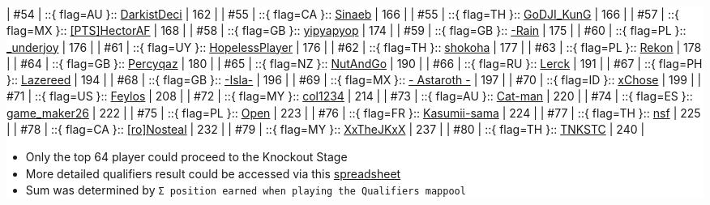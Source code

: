 | #54 | ::{ flag=AU }:: [DarkistDeci](https://osu.ppy.sh/users/13360768) | 162 |
| #55 | ::{ flag=CA }:: [Sinaeb](https://osu.ppy.sh/users/1576095) | 166 |
| #55 | ::{ flag=TH }:: [GoDJI\_KunG](https://osu.ppy.sh/users/12852613) | 166 |
| #57 | ::{ flag=MX }:: [\[PTS\]HectorAF](https://osu.ppy.sh/users/12815564) | 168 |
| #58 | ::{ flag=GB }:: [yipyapyop](https://osu.ppy.sh/users/5156656) | 174 |
| #59 | ::{ flag=GB }:: [-Rain](https://osu.ppy.sh/users/12161151) | 175 |
| #60 | ::{ flag=PL }:: [\_underjoy](https://osu.ppy.sh/users/2235750) | 176 |
| #61 | ::{ flag=UY }:: [HopelessPlayer](https://osu.ppy.sh/users/12528267) | 176 |
| #62 | ::{ flag=TH }:: [shokoha](https://osu.ppy.sh/users/14134289) | 177 |
| #63 | ::{ flag=PL }:: [Rekon](https://osu.ppy.sh/users/2486125) | 178 |
| #64 | ::{ flag=GB }:: [Percyqaz](https://osu.ppy.sh/users/9218461) | 180 |
| #65 | ::{ flag=NZ }:: [NutAndGo](https://osu.ppy.sh/users/7740118) | 190 |
| #66 | ::{ flag=RU }:: [Lerck](https://osu.ppy.sh/users/10450696) | 191 |
| #67 | ::{ flag=PH }:: [Lazereed](https://osu.ppy.sh/users/12894120) | 194 |
| #68 | ::{ flag=GB }:: [-Isla-](https://osu.ppy.sh/users/11080606) | 196 |
| #69 | ::{ flag=MX }:: [- Astaroth -](https://osu.ppy.sh/users/10629411) | 197 |
| #70 | ::{ flag=ID }:: [xChose](https://osu.ppy.sh/users/10213428) | 199 |
| #71 | ::{ flag=US }:: [Feylos](https://osu.ppy.sh/users/4565040) | 208 |
| #72 | ::{ flag=MY }:: [col1234](https://osu.ppy.sh/users/13382147) | 214 |
| #73 | ::{ flag=AU }:: [Cat-man](https://osu.ppy.sh/users/10800918) | 220 |
| #74 | ::{ flag=ES }:: [game\_maker26](https://osu.ppy.sh/users/4876699) | 222 |
| #75 | ::{ flag=PL }:: [Open](https://osu.ppy.sh/users/7082921) | 223 |
| #76 | ::{ flag=FR }:: [Kasumii-sama](https://osu.ppy.sh/users/6177263) | 224 |
| #77 | ::{ flag=TH }:: [nsf](https://osu.ppy.sh/users/15597537) | 225 |
| #78 | ::{ flag=CA }:: [\[ro\]Nosteal](https://osu.ppy.sh/users/8160564) | 232 |
| #79 | ::{ flag=MY }:: [XxTheJKxX](https://osu.ppy.sh/users/9048451) | 237 |
| #80 | ::{ flag=TH }:: [TNKSTC](https://osu.ppy.sh/users/6037121) | 240 |

- Only the top 64 player could proceed to the Knockout Stage
- More detailed qualifiers result could be accessed via this [spreadsheet](https://docs.google.com/spreadsheets/d/1zY13dvZIPwpcgL1E9FAfBQy80Wq2QKTwI3kpUMeB0Cs/edit#gid=809028813)
- Sum was determined by `Σ position earned when playing the Qualifiers mappool`
